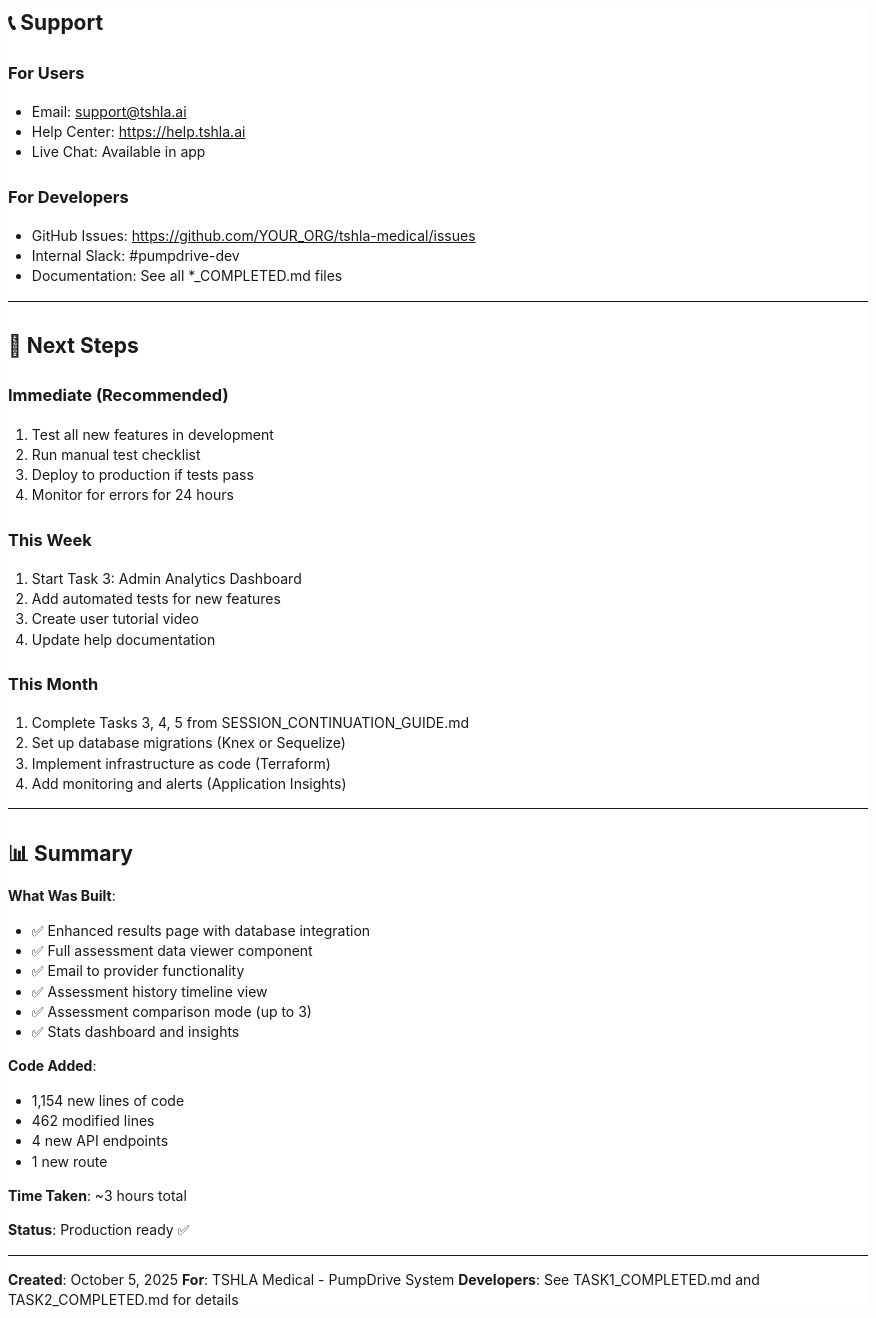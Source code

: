 ## 📞 Support

### For Users
- Email: support@tshla.ai
- Help Center: https://help.tshla.ai
- Live Chat: Available in app

### For Developers
- GitHub Issues: https://github.com/YOUR_ORG/tshla-medical/issues
- Internal Slack: #pumpdrive-dev
- Documentation: See all *_COMPLETED.md files

---

## 🎯 Next Steps

### Immediate (Recommended)
1. Test all new features in development
2. Run manual test checklist
3. Deploy to production if tests pass
4. Monitor for errors for 24 hours

### This Week
1. Start Task 3: Admin Analytics Dashboard
2. Add automated tests for new features
3. Create user tutorial video
4. Update help documentation

### This Month
1. Complete Tasks 3, 4, 5 from SESSION_CONTINUATION_GUIDE.md
2. Set up database migrations (Knex or Sequelize)
3. Implement infrastructure as code (Terraform)
4. Add monitoring and alerts (Application Insights)

---

## 📊 Summary

**What Was Built**:
- ✅ Enhanced results page with database integration
- ✅ Full assessment data viewer component
- ✅ Email to provider functionality
- ✅ Assessment history timeline view
- ✅ Assessment comparison mode (up to 3)
- ✅ Stats dashboard and insights

**Code Added**:
- 1,154 new lines of code
- 462 modified lines
- 4 new API endpoints
- 1 new route

**Time Taken**: ~3 hours total

**Status**: Production ready ✅

---

**Created**: October 5, 2025
**For**: TSHLA Medical - PumpDrive System
**Developers**: See TASK1_COMPLETED.md and TASK2_COMPLETED.md for details
